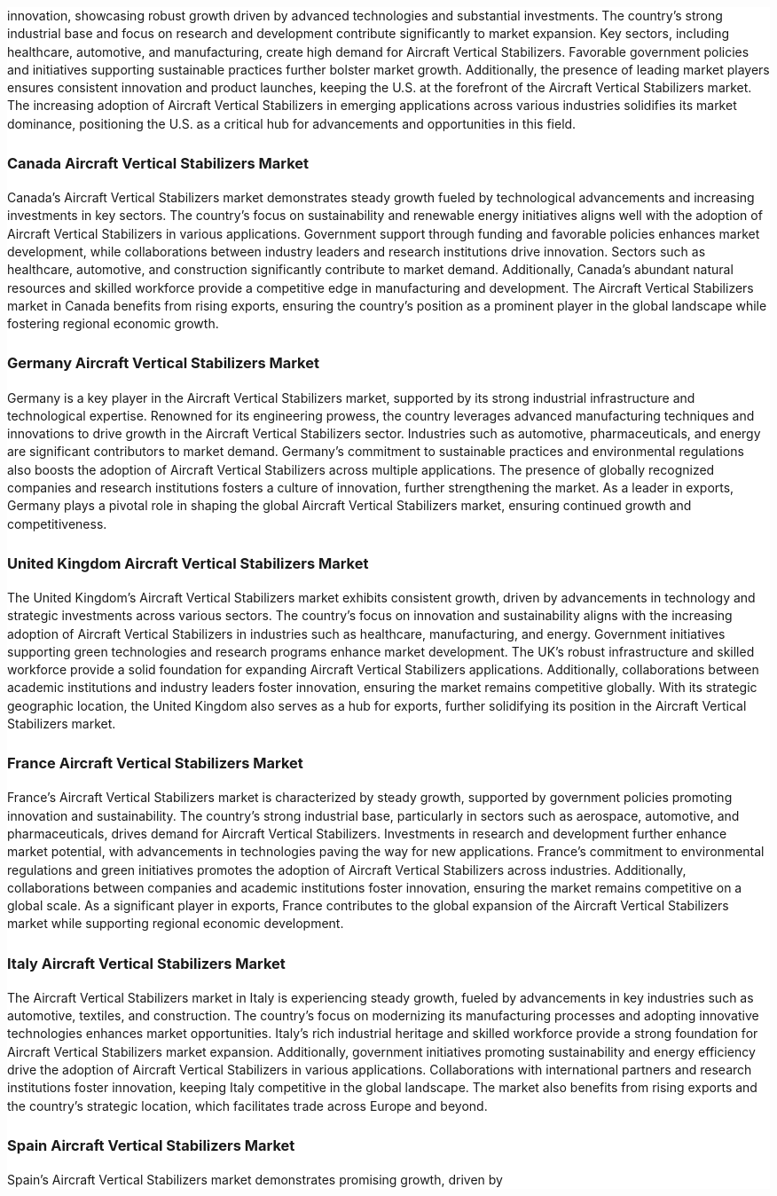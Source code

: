 innovation, showcasing robust growth driven by advanced technologies and substantial investments. The country&rsquo;s strong industrial base and focus on research and development contribute significantly to market expansion. Key sectors, including healthcare, automotive, and manufacturing, create high demand for Aircraft Vertical Stabilizers. Favorable government policies and initiatives supporting sustainable practices further bolster market growth. Additionally, the presence of leading market players ensures consistent innovation and product launches, keeping the U.S. at the forefront of the Aircraft Vertical Stabilizers market. The increasing adoption of Aircraft Vertical Stabilizers in emerging applications across various industries solidifies its market dominance, positioning the U.S. as a critical hub for advancements and opportunities in this field.</p><h3>Canada Aircraft Vertical Stabilizers Market</h3><p>Canada&rsquo;s Aircraft Vertical Stabilizers market demonstrates steady growth fueled by technological advancements and increasing investments in key sectors. The country&rsquo;s focus on sustainability and renewable energy initiatives aligns well with the adoption of Aircraft Vertical Stabilizers in various applications. Government support through funding and favorable policies enhances market development, while collaborations between industry leaders and research institutions drive innovation. Sectors such as healthcare, automotive, and construction significantly contribute to market demand. Additionally, Canada&rsquo;s abundant natural resources and skilled workforce provide a competitive edge in manufacturing and development. The Aircraft Vertical Stabilizers market in Canada benefits from rising exports, ensuring the country&rsquo;s position as a prominent player in the global landscape while fostering regional economic growth.</p><h3>Germany Aircraft Vertical Stabilizers Market</h3><p>Germany is a key player in the Aircraft Vertical Stabilizers market, supported by its strong industrial infrastructure and technological expertise. Renowned for its engineering prowess, the country leverages advanced manufacturing techniques and innovations to drive growth in the Aircraft Vertical Stabilizers sector. Industries such as automotive, pharmaceuticals, and energy are significant contributors to market demand. Germany&rsquo;s commitment to sustainable practices and environmental regulations also boosts the adoption of Aircraft Vertical Stabilizers across multiple applications. The presence of globally recognized companies and research institutions fosters a culture of innovation, further strengthening the market. As a leader in exports, Germany plays a pivotal role in shaping the global Aircraft Vertical Stabilizers market, ensuring continued growth and competitiveness.</p><h3>United Kingdom Aircraft Vertical Stabilizers Market</h3><p>The United Kingdom&rsquo;s Aircraft Vertical Stabilizers market exhibits consistent growth, driven by advancements in technology and strategic investments across various sectors. The country&rsquo;s focus on innovation and sustainability aligns with the increasing adoption of Aircraft Vertical Stabilizers in industries such as healthcare, manufacturing, and energy. Government initiatives supporting green technologies and research programs enhance market development. The UK&rsquo;s robust infrastructure and skilled workforce provide a solid foundation for expanding Aircraft Vertical Stabilizers applications. Additionally, collaborations between academic institutions and industry leaders foster innovation, ensuring the market remains competitive globally. With its strategic geographic location, the United Kingdom also serves as a hub for exports, further solidifying its position in the Aircraft Vertical Stabilizers market.</p><h3>France Aircraft Vertical Stabilizers Market</h3><p>France&rsquo;s Aircraft Vertical Stabilizers market is characterized by steady growth, supported by government policies promoting innovation and sustainability. The country&rsquo;s strong industrial base, particularly in sectors such as aerospace, automotive, and pharmaceuticals, drives demand for Aircraft Vertical Stabilizers. Investments in research and development further enhance market potential, with advancements in technologies paving the way for new applications. France&rsquo;s commitment to environmental regulations and green initiatives promotes the adoption of Aircraft Vertical Stabilizers across industries. Additionally, collaborations between companies and academic institutions foster innovation, ensuring the market remains competitive on a global scale. As a significant player in exports, France contributes to the global expansion of the Aircraft Vertical Stabilizers market while supporting regional economic development.</p><h3>Italy Aircraft Vertical Stabilizers Market</h3><p>The Aircraft Vertical Stabilizers market in Italy is experiencing steady growth, fueled by advancements in key industries such as automotive, textiles, and construction. The country&rsquo;s focus on modernizing its manufacturing processes and adopting innovative technologies enhances market opportunities. Italy&rsquo;s rich industrial heritage and skilled workforce provide a strong foundation for Aircraft Vertical Stabilizers market expansion. Additionally, government initiatives promoting sustainability and energy efficiency drive the adoption of Aircraft Vertical Stabilizers in various applications. Collaborations with international partners and research institutions foster innovation, keeping Italy competitive in the global landscape. The market also benefits from rising exports and the country&rsquo;s strategic location, which facilitates trade across Europe and beyond.</p><h3>Spain Aircraft Vertical Stabilizers Market</h3><p>Spain&rsquo;s Aircraft Vertical Stabilizers market demonstrates promising growth, driven by